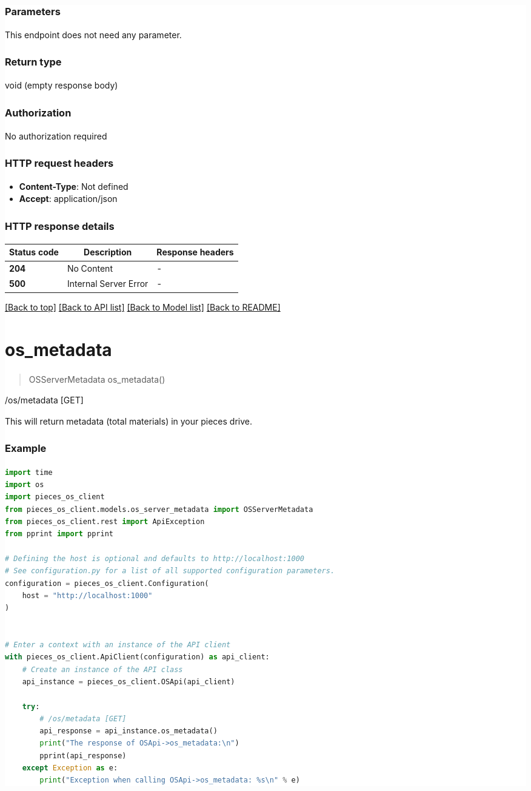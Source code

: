 

### Parameters
This endpoint does not need any parameter.

### Return type

void (empty response body)

### Authorization

No authorization required

### HTTP request headers

 - **Content-Type**: Not defined
 - **Accept**: application/json

### HTTP response details
| Status code | Description | Response headers |
|-------------|-------------|------------------|
**204** | No Content |  -  |
**500** | Internal Server Error |  -  |

[[Back to top]](#) [[Back to API list]](../README.md#documentation-for-api-endpoints) [[Back to Model list]](../README.md#documentation-for-models) [[Back to README]](../README.md)

# **os_metadata**
> OSServerMetadata os_metadata()

/os/metadata [GET]

This will return metadata (total materials) in your pieces drive.

### Example

```python
import time
import os
import pieces_os_client
from pieces_os_client.models.os_server_metadata import OSServerMetadata
from pieces_os_client.rest import ApiException
from pprint import pprint

# Defining the host is optional and defaults to http://localhost:1000
# See configuration.py for a list of all supported configuration parameters.
configuration = pieces_os_client.Configuration(
    host = "http://localhost:1000"
)


# Enter a context with an instance of the API client
with pieces_os_client.ApiClient(configuration) as api_client:
    # Create an instance of the API class
    api_instance = pieces_os_client.OSApi(api_client)

    try:
        # /os/metadata [GET]
        api_response = api_instance.os_metadata()
        print("The response of OSApi->os_metadata:\n")
        pprint(api_response)
    except Exception as e:
        print("Exception when calling OSApi->os_metadata: %s\n" % e)
```
